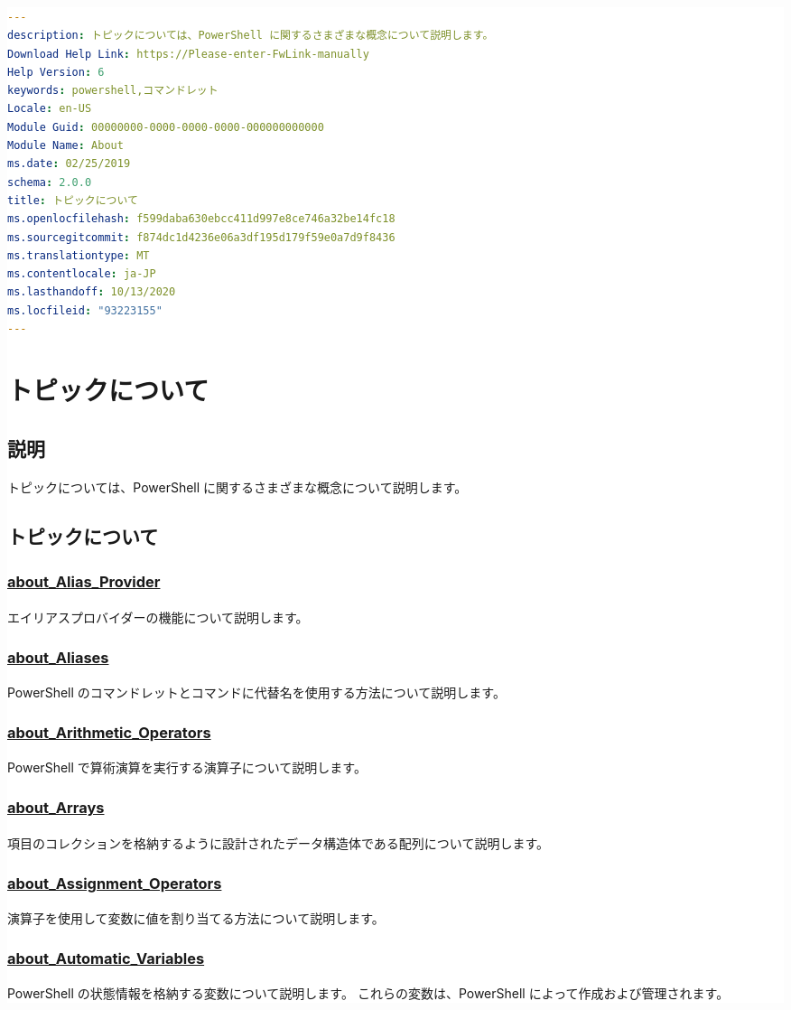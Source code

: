 ```yaml
---
description: トピックについては、PowerShell に関するさまざまな概念について説明します。
Download Help Link: https://Please-enter-FwLink-manually
Help Version: 6
keywords: powershell,コマンドレット
Locale: en-US
Module Guid: 00000000-0000-0000-0000-000000000000
Module Name: About
ms.date: 02/25/2019
schema: 2.0.0
title: トピックについて
ms.openlocfilehash: f599daba630ebcc411d997e8ce746a32be14fc18
ms.sourcegitcommit: f874dc1d4236e06a3df195d179f59e0a7d9f8436
ms.translationtype: MT
ms.contentlocale: ja-JP
ms.lasthandoff: 10/13/2020
ms.locfileid: "93223155"
---
```

# トピックについて

## 説明

トピックについては、PowerShell に関するさまざまな概念について説明します。

## トピックについて

### [about_Alias_Provider](about_Alias_Provider.md)
エイリアスプロバイダーの機能について説明します。

### [about_Aliases](about_Aliases.md)
PowerShell のコマンドレットとコマンドに代替名を使用する方法について説明します。

### [about_Arithmetic_Operators](about_Arithmetic_Operators.md)
PowerShell で算術演算を実行する演算子について説明します。

### [about_Arrays](about_Arrays.md)
項目のコレクションを格納するように設計されたデータ構造体である配列について説明します。

### [about_Assignment_Operators](about_Assignment_Operators.md)
演算子を使用して変数に値を割り当てる方法について説明します。

### [about_Automatic_Variables](about_Automatic_Variables.md)
PowerShell の状態情報を格納する変数について説明します。 これらの変数は、PowerShell によって作成および管理されます。
